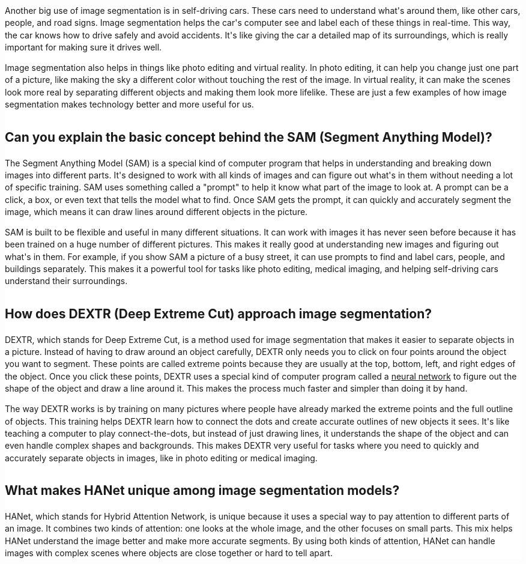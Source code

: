 Another big use of image segmentation is in self-driving cars. These cars need to understand what's around them, like other cars, people, and road signs. Image segmentation helps the car's computer see and label each of these things in real-time. This way, the car knows how to drive safely and avoid accidents. It's like giving the car a detailed map of its surroundings, which is really important for making sure it drives well.

Image segmentation also helps in things like photo editing and virtual reality. In photo editing, it can help you change just one part of a picture, like making the sky a different color without touching the rest of the image. In virtual reality, it can make the scenes look more real by separating different objects and making them look more lifelike. These are just a few examples of how image segmentation makes technology better and more useful for us.

## Can you explain the basic concept behind the SAM (Segment Anything Model)?

The Segment Anything Model (SAM) is a special kind of computer program that helps in understanding and breaking down images into different parts. It's designed to work with all kinds of images and can figure out what's in them without needing a lot of specific training. SAM uses something called a "prompt" to help it know what part of the image to look at. A prompt can be a click, a box, or even text that tells the model what to find. Once SAM gets the prompt, it can quickly and accurately segment the image, which means it can draw lines around different objects in the picture.

SAM is built to be flexible and useful in many different situations. It can work with images it has never seen before because it has been trained on a huge number of different pictures. This makes it really good at understanding new images and figuring out what's in them. For example, if you show SAM a picture of a busy street, it can use prompts to find and label cars, people, and buildings separately. This makes it a powerful tool for tasks like photo editing, medical imaging, and helping self-driving cars understand their surroundings.

## How does DEXTR (Deep Extreme Cut) approach image segmentation?

DEXTR, which stands for Deep Extreme Cut, is a method used for image segmentation that makes it easier to separate objects in a picture. Instead of having to draw around an object carefully, DEXTR only needs you to click on four points around the object you want to segment. These points are called extreme points because they are usually at the top, bottom, left, and right edges of the object. Once you click these points, DEXTR uses a special kind of computer program called a [neural network](/wiki/neural-network) to figure out the shape of the object and draw a line around it. This makes the process much faster and simpler than doing it by hand.

The way DEXTR works is by training on many pictures where people have already marked the extreme points and the full outline of objects. This training helps DEXTR learn how to connect the dots and create accurate outlines of new objects it sees. It's like teaching a computer to play connect-the-dots, but instead of just drawing lines, it understands the shape of the object and can even handle complex shapes and backgrounds. This makes DEXTR very useful for tasks where you need to quickly and accurately separate objects in images, like in photo editing or medical imaging.

## What makes HANet unique among image segmentation models?

HANet, which stands for Hybrid Attention Network, is unique because it uses a special way to pay attention to different parts of an image. It combines two kinds of attention: one looks at the whole image, and the other focuses on small parts. This mix helps HANet understand the image better and make more accurate segments. By using both kinds of attention, HANet can handle images with complex scenes where objects are close together or hard to tell apart.
